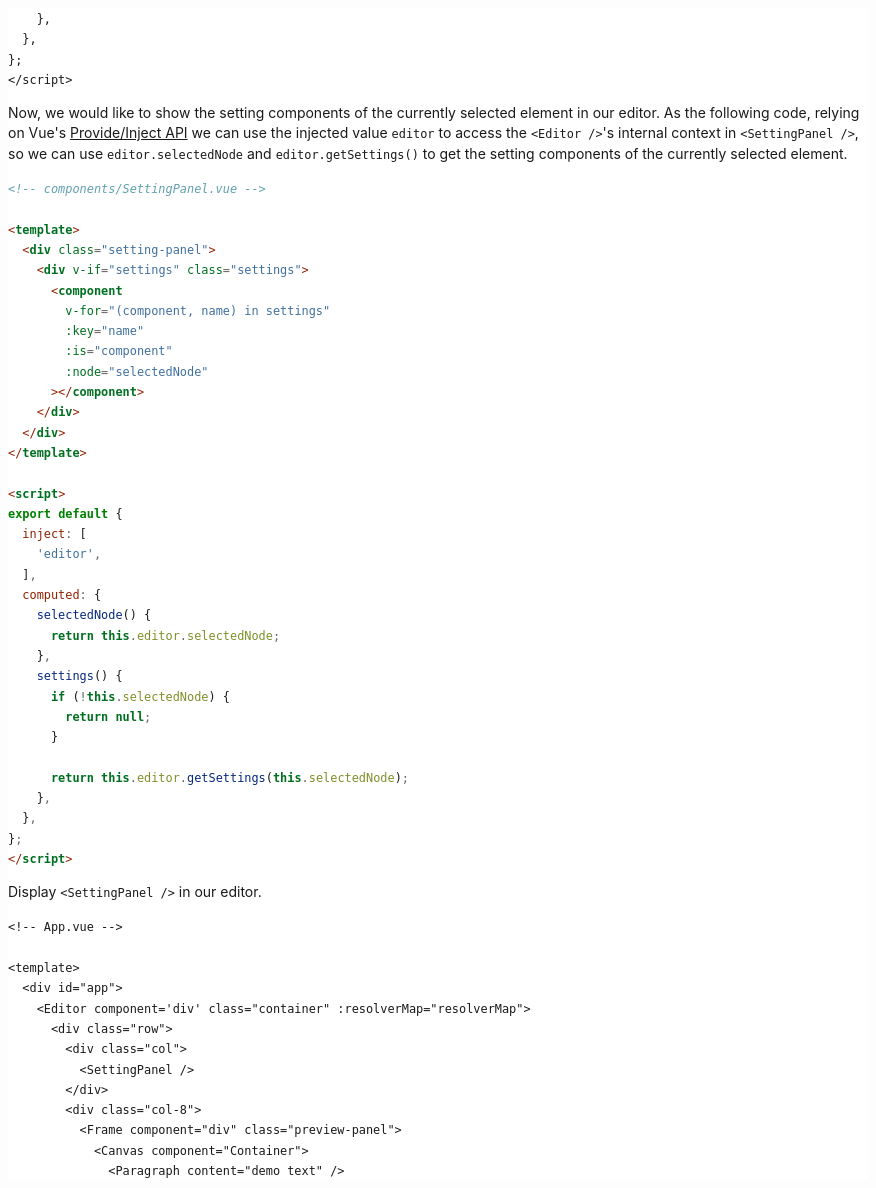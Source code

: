 ```html{8,18,19,20}
    },
  },
};
</script>
```

Now, we would like to show the setting components of the currently selected element in our editor. As the following code, relying on Vue's [Provide/Inject API](https://vuejs.org/v2/api/#provide-inject) we can use the injected value `editor` to access the `<Editor />`'s internal context in `<SettingPanel />`, so we can use `editor.selectedNode` and `editor.getSettings()` to get the setting components of the currently selected element.

```html
<!-- components/SettingPanel.vue -->

<template>
  <div class="setting-panel">
    <div v-if="settings" class="settings">
      <component
        v-for="(component, name) in settings"
        :key="name"
        :is="component"
        :node="selectedNode"
      ></component>
    </div>
  </div>
</template>

<script>
export default {
  inject: [
    'editor',
  ],
  computed: {
    selectedNode() {
      return this.editor.selectedNode;
    },
    settings() {
      if (!this.selectedNode) {
        return null;
      }

      return this.editor.getSettings(this.selectedNode);
    },
  },
};
</script>
```

Display `<SettingPanel />` in our editor.

```html{8,26,31}
<!-- App.vue -->

<template>
  <div id="app">
    <Editor component='div' class="container" :resolverMap="resolverMap">
      <div class="row">
        <div class="col">
          <SettingPanel />
        </div>
        <div class="col-8">
          <Frame component="div" class="preview-panel">
            <Canvas component="Container">
              <Paragraph content="demo text" />
```